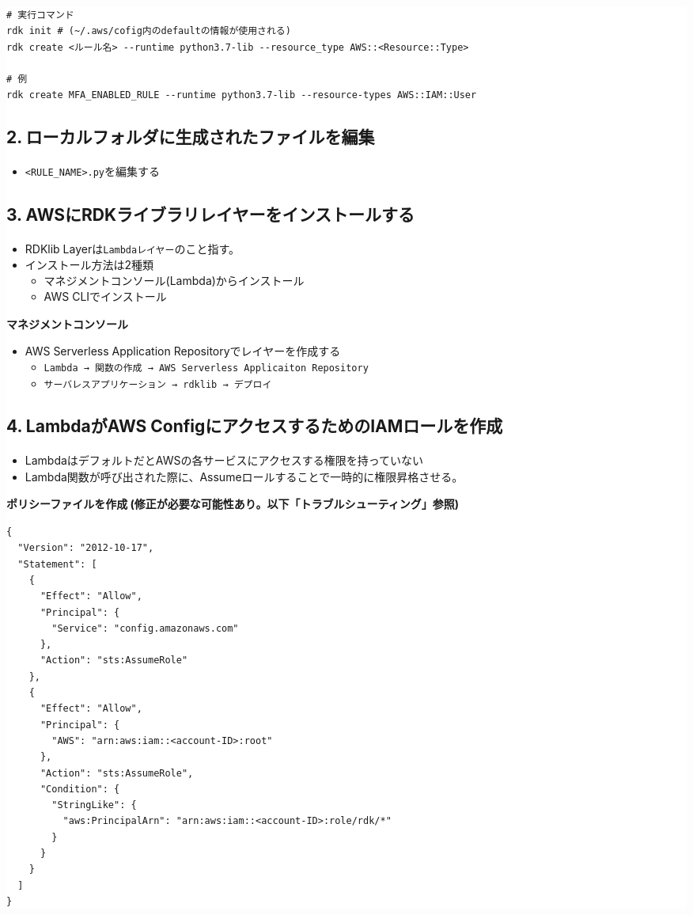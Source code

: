 ```sh:
# 実行コマンド
rdk init # (~/.aws/cofig内のdefaultの情報が使用される)
rdk create <ルール名> --runtime python3.7-lib --resource_type AWS::<Resource::Type>

# 例
rdk create MFA_ENABLED_RULE --runtime python3.7-lib --resource-types AWS::IAM::User
```

## 2. ローカルフォルダに生成されたファイルを編集
- ```<RULE_NAME>.py```を編集する


## 3. AWSにRDKライブラリレイヤーをインストールする
- RDKlib Layerは```Lambdaレイヤー```のこと指す。
- インストール方法は2種類
  - マネジメントコンソール(Lambda)からインストール
  - AWS CLIでインストール

**マネジメントコンソール**
- AWS Serverless Application Repositoryでレイヤーを作成する
  - ```Lambda → 関数の作成 → AWS Serverless Applicaiton Repository``` 
  - ```サーバレスアプリケーション → rdklib → デプロイ```


## 4. LambdaがAWS ConfigにアクセスするためのIAMロールを作成
- LambdaはデフォルトだとAWSの各サービスにアクセスする権限を持っていない
- Lambda関数が呼び出された際に、Assumeロールすることで一時的に権限昇格させる。


**ポリシーファイルを作成 (修正が必要な可能性あり。以下「トラブルシューティング」参照)**
```json:
{
  "Version": "2012-10-17",
  "Statement": [
    {
      "Effect": "Allow",
      "Principal": {
        "Service": "config.amazonaws.com"
      },
      "Action": "sts:AssumeRole"
    },
    {
      "Effect": "Allow",
      "Principal": {
        "AWS": "arn:aws:iam::<account-ID>:root"
      },
      "Action": "sts:AssumeRole",
      "Condition": {
        "StringLike": {
          "aws:PrincipalArn": "arn:aws:iam::<account-ID>:role/rdk/*"
        }
      }
    }
  ]
}
```
